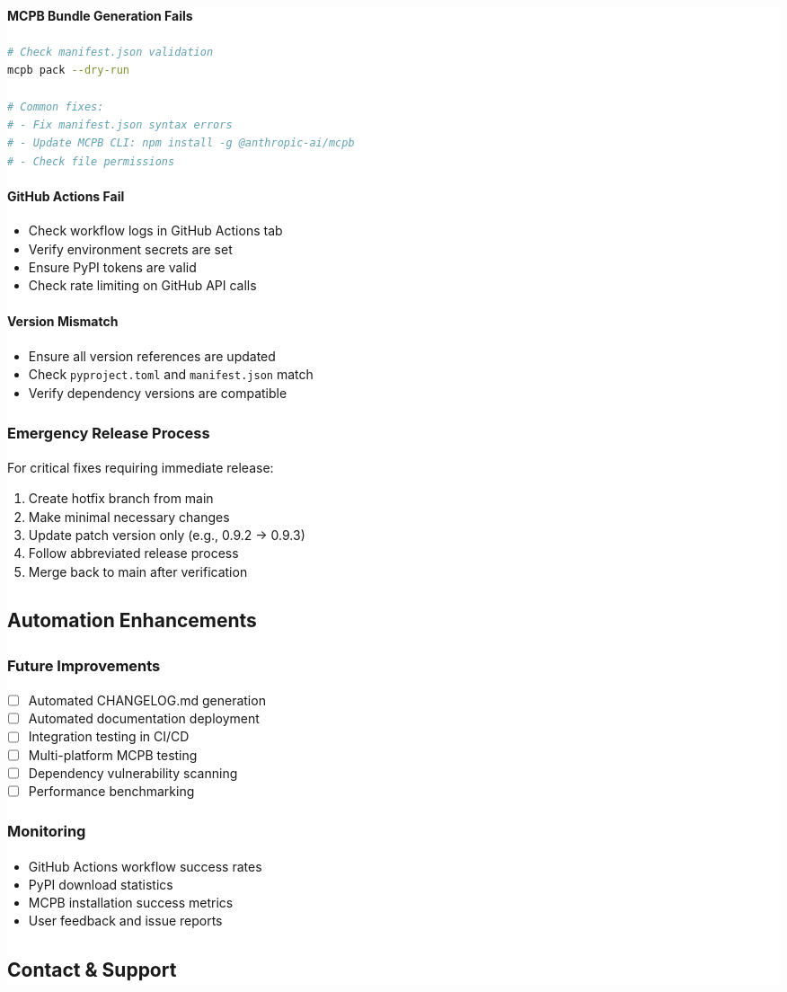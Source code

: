 #### MCPB Bundle Generation Fails
```bash
# Check manifest.json validation
mcpb pack --dry-run

# Common fixes:
# - Fix manifest.json syntax errors
# - Update MCPB CLI: npm install -g @anthropic-ai/mcpb
# - Check file permissions
```

#### GitHub Actions Fail
- Check workflow logs in GitHub Actions tab
- Verify environment secrets are set
- Ensure PyPI tokens are valid
- Check rate limiting on GitHub API calls

#### Version Mismatch
- Ensure all version references are updated
- Check `pyproject.toml` and `manifest.json` match
- Verify dependency versions are compatible

### Emergency Release Process

For critical fixes requiring immediate release:

1. Create hotfix branch from main
2. Make minimal necessary changes
3. Update patch version only (e.g., 0.9.2 → 0.9.3)
4. Follow abbreviated release process
5. Merge back to main after verification

## Automation Enhancements

### Future Improvements
- [ ] Automated CHANGELOG.md generation
- [ ] Automated documentation deployment
- [ ] Integration testing in CI/CD
- [ ] Multi-platform MCPB testing
- [ ] Dependency vulnerability scanning
- [ ] Performance benchmarking

### Monitoring
- GitHub Actions workflow success rates
- PyPI download statistics  
- MCPB installation success metrics
- User feedback and issue reports

## Contact & Support
